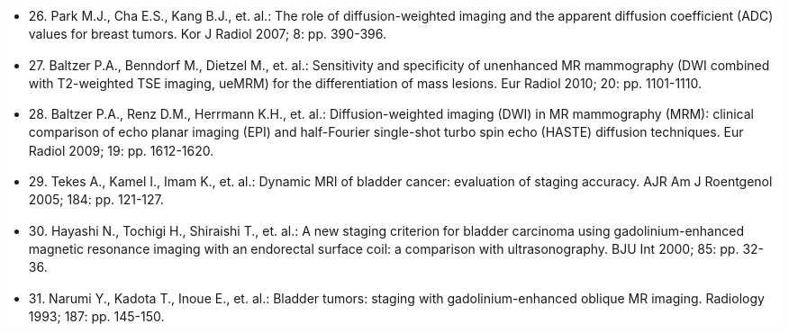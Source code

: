 - 26\. Park M.J., Cha E.S., Kang B.J., et. al.: The role of diffusion-weighted imaging and the apparent diffusion coefficient (ADC) values for breast tumors. Kor J Radiol 2007; 8: pp. 390-396.


- 27\. Baltzer P.A., Benndorf M., Dietzel M., et. al.: Sensitivity and specificity of unenhanced MR mammography (DWI combined with T2-weighted TSE imaging, ueMRM) for the differentiation of mass lesions. Eur Radiol 2010; 20: pp. 1101-1110.


- 28\. Baltzer P.A., Renz D.M., Herrmann K.H., et. al.: Diffusion-weighted imaging (DWI) in MR mammography (MRM): clinical comparison of echo planar imaging (EPI) and half-Fourier single-shot turbo spin echo (HASTE) diffusion techniques. Eur Radiol 2009; 19: pp. 1612-1620.


- 29\. Tekes A., Kamel I., Imam K., et. al.: Dynamic MRI of bladder cancer: evaluation of staging accuracy. AJR Am J Roentgenol 2005; 184: pp. 121-127.


- 30\. Hayashi N., Tochigi H., Shiraishi T., et. al.: A new staging criterion for bladder carcinoma using gadolinium-enhanced magnetic resonance imaging with an endorectal surface coil: a comparison with ultrasonography. BJU Int 2000; 85: pp. 32-36.


- 31\. Narumi Y., Kadota T., Inoue E., et. al.: Bladder tumors: staging with gadolinium-enhanced oblique MR imaging. Radiology 1993; 187: pp. 145-150.